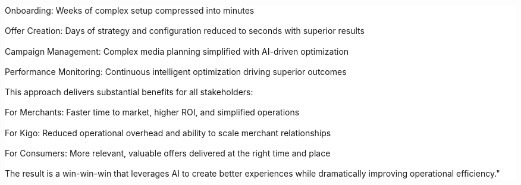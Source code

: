 Onboarding: Weeks of complex setup compressed into minutes

Offer Creation: Days of strategy and configuration reduced to seconds with superior results

Campaign Management: Complex media planning simplified with AI-driven optimization

Performance Monitoring: Continuous intelligent optimization driving superior outcomes

This approach delivers substantial benefits for all stakeholders:

For Merchants: Faster time to market, higher ROI, and simplified operations

For Kigo: Reduced operational overhead and ability to scale merchant relationships

For Consumers: More relevant, valuable offers delivered at the right time and place

The result is a win-win-win that leverages AI to create better experiences while dramatically improving operational efficiency."
